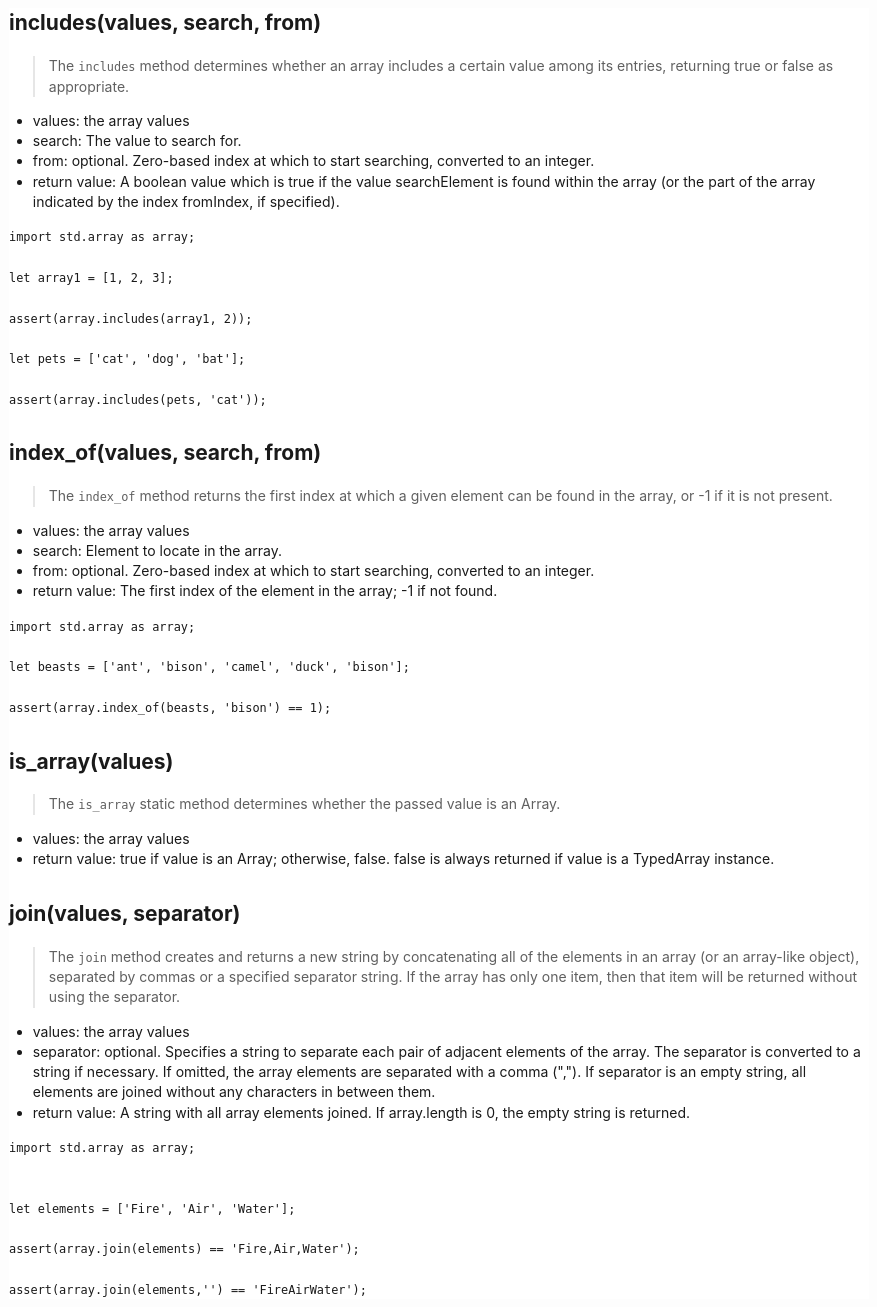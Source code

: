 ## includes(values, search, from)
> The `includes` method determines whether an array includes a certain value among its entries, returning true or false as appropriate.
- values: the array values
- search: The value to search for.
- from: optional. Zero-based index at which to start searching, converted to an integer.
- return value: A boolean value which is true if the value searchElement is found within the array (or the part of the array indicated by the index fromIndex, if specified).

```
import std.array as array;

let array1 = [1, 2, 3];

assert(array.includes(array1, 2));

let pets = ['cat', 'dog', 'bat'];

assert(array.includes(pets, 'cat'));
```
## index_of(values, search, from)
> The `index_of` method returns the first index at which a given element can be found in the array, or -1 if it is not present.
- values: the array values
- search: Element to locate in the array.
- from: optional. Zero-based index at which to start searching, converted to an integer.
- return value: The first index of the element in the array; -1 if not found.
```
import std.array as array;

let beasts = ['ant', 'bison', 'camel', 'duck', 'bison'];

assert(array.index_of(beasts, 'bison') == 1);
```
## is_array(values)
> The `is_array` static method determines whether the passed value is an Array.
- values: the array values
- return value: true if value is an Array; otherwise, false. false is always returned if value is a TypedArray instance.

## join(values, separator)
> The `join` method creates and returns a new string by concatenating all of the elements in an array (or an array-like object), separated by commas or a specified separator string. If the array has only one item, then that item will be returned without using the separator.
- values: the array values
- separator: optional. Specifies a string to separate each pair of adjacent elements of the array. The separator is converted to a string if necessary. If omitted, the array elements are separated with a comma (","). If separator is an empty string, all elements are joined without any characters in between them.
- return value: A string with all array elements joined. If array.length is 0, the empty string is returned.
```
import std.array as array;


let elements = ['Fire', 'Air', 'Water'];

assert(array.join(elements) == 'Fire,Air,Water');

assert(array.join(elements,'') == 'FireAirWater');

```